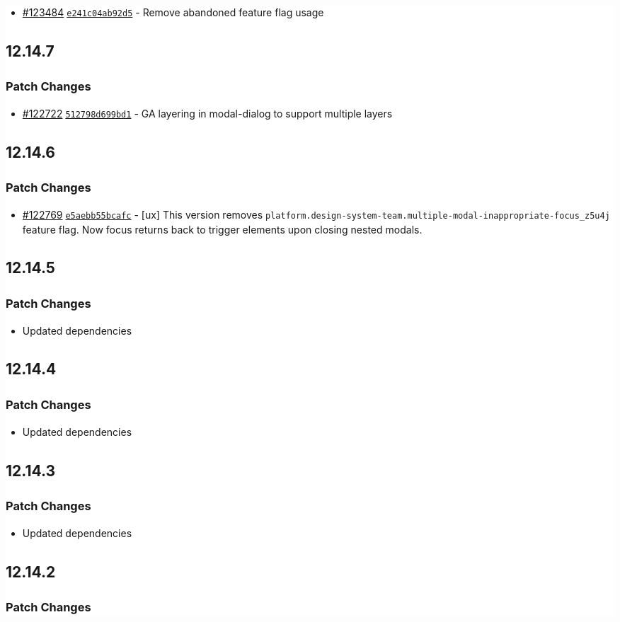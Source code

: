 - [#123484](https://stash.atlassian.com/projects/CONFCLOUD/repos/confluence-frontend/pull-requests/123484)
  [`e241c04ab92d5`](https://stash.atlassian.com/projects/CONFCLOUD/repos/confluence-frontend/commits/e241c04ab92d5) -
  Remove abandoned feature flag usage

## 12.14.7

### Patch Changes

- [#122722](https://stash.atlassian.com/projects/CONFCLOUD/repos/confluence-frontend/pull-requests/122722)
  [`512798d699bd1`](https://stash.atlassian.com/projects/CONFCLOUD/repos/confluence-frontend/commits/512798d699bd1) -
  GA layering in modal-dialog to support multiple layers

## 12.14.6

### Patch Changes

- [#122769](https://stash.atlassian.com/projects/CONFCLOUD/repos/confluence-frontend/pull-requests/122769)
  [`e5aebb55bcafc`](https://stash.atlassian.com/projects/CONFCLOUD/repos/confluence-frontend/commits/e5aebb55bcafc) -
  [ux] This version removes `platform.design-system-team.multiple-modal-inappropriate-focus_z5u4j`
  feature flag. Now focus returns back to trigger elements upon closing nested modals.

## 12.14.5

### Patch Changes

- Updated dependencies

## 12.14.4

### Patch Changes

- Updated dependencies

## 12.14.3

### Patch Changes

- Updated dependencies

## 12.14.2

### Patch Changes
